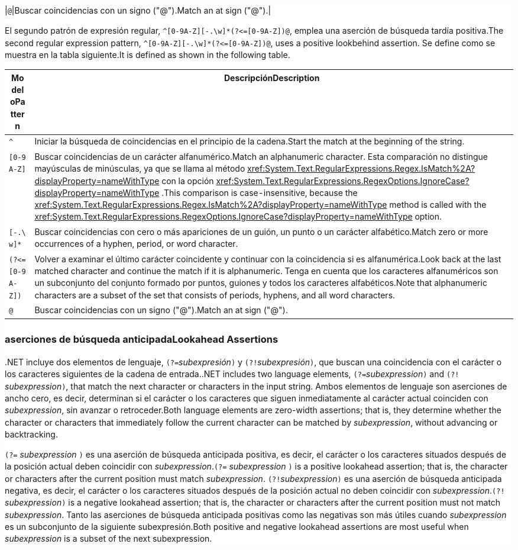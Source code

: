 |`@`|<span data-ttu-id="1f2f9-306">Buscar coincidencias con un signo ("\@").</span><span class="sxs-lookup"><span data-stu-id="1f2f9-306">Match an at sign ("\@").</span></span>|  
  
 <span data-ttu-id="1f2f9-307">El segundo patrón de expresión regular, `^[0-9A-Z][-.\w]*(?<=[0-9A-Z])@`, emplea una aserción de búsqueda tardía positiva.</span><span class="sxs-lookup"><span data-stu-id="1f2f9-307">The second regular expression pattern, `^[0-9A-Z][-.\w]*(?<=[0-9A-Z])@`, uses a positive lookbehind assertion.</span></span> <span data-ttu-id="1f2f9-308">Se define como se muestra en la tabla siguiente.</span><span class="sxs-lookup"><span data-stu-id="1f2f9-308">It is defined as shown in the following table.</span></span>  
  
|<span data-ttu-id="1f2f9-309">Modelo</span><span class="sxs-lookup"><span data-stu-id="1f2f9-309">Pattern</span></span>|<span data-ttu-id="1f2f9-310">Descripción</span><span class="sxs-lookup"><span data-stu-id="1f2f9-310">Description</span></span>|  
|-------------|-----------------|  
|`^`|<span data-ttu-id="1f2f9-311">Iniciar la búsqueda de coincidencias en el principio de la cadena.</span><span class="sxs-lookup"><span data-stu-id="1f2f9-311">Start the match at the beginning of the string.</span></span>|  
|`[0-9A-Z]`|<span data-ttu-id="1f2f9-312">Buscar coincidencias de un carácter alfanumérico.</span><span class="sxs-lookup"><span data-stu-id="1f2f9-312">Match an alphanumeric character.</span></span> <span data-ttu-id="1f2f9-313">Esta comparación no distingue mayúsculas de minúsculas, ya que se llama al método <xref:System.Text.RegularExpressions.Regex.IsMatch%2A?displayProperty=nameWithType> con la opción <xref:System.Text.RegularExpressions.RegexOptions.IgnoreCase?displayProperty=nameWithType> .</span><span class="sxs-lookup"><span data-stu-id="1f2f9-313">This comparison is case-insensitive, because the <xref:System.Text.RegularExpressions.Regex.IsMatch%2A?displayProperty=nameWithType> method is called with the <xref:System.Text.RegularExpressions.RegexOptions.IgnoreCase?displayProperty=nameWithType> option.</span></span>|  
|`[-.\w]*`|<span data-ttu-id="1f2f9-314">Buscar coincidencias con cero o más apariciones de un guión, un punto o un carácter alfabético.</span><span class="sxs-lookup"><span data-stu-id="1f2f9-314">Match zero or more occurrences of a hyphen, period, or word character.</span></span>|  
|`(?<=[0-9A-Z])`|<span data-ttu-id="1f2f9-315">Volver a examinar el último carácter coincidente y continuar con la coincidencia si es alfanumérica.</span><span class="sxs-lookup"><span data-stu-id="1f2f9-315">Look back at the last matched character and continue the match if it is alphanumeric.</span></span> <span data-ttu-id="1f2f9-316">Tenga en cuenta que los caracteres alfanuméricos son un subconjunto del conjunto formado por puntos, guiones y todos los caracteres alfabéticos.</span><span class="sxs-lookup"><span data-stu-id="1f2f9-316">Note that alphanumeric characters are a subset of the set that consists of periods, hyphens, and all word characters.</span></span>|  
|`@`|<span data-ttu-id="1f2f9-317">Buscar coincidencias con un signo ("\@").</span><span class="sxs-lookup"><span data-stu-id="1f2f9-317">Match an at sign ("\@").</span></span>|  

### <a name="lookahead-assertions"></a><span data-ttu-id="1f2f9-318">aserciones de búsqueda anticipada</span><span class="sxs-lookup"><span data-stu-id="1f2f9-318">Lookahead Assertions</span></span>  
 <span data-ttu-id="1f2f9-319">.NET incluye dos elementos de lenguaje, `(?=`*subexpresión*`)` y `(?!`*subexpresión*`)`, que buscan una coincidencia con el carácter o los caracteres siguientes de la cadena de entrada.</span><span class="sxs-lookup"><span data-stu-id="1f2f9-319">.NET includes two language elements, `(?=`*subexpression*`)` and `(?!`*subexpression*`)`, that match the next character or characters in the input string.</span></span> <span data-ttu-id="1f2f9-320">Ambos elementos de lenguaje son aserciones de ancho cero, es decir, determinan si el carácter o los caracteres que siguen inmediatamente al carácter actual coinciden con *subexpression*, sin avanzar o retroceder.</span><span class="sxs-lookup"><span data-stu-id="1f2f9-320">Both language elements are zero-width assertions; that is, they determine whether the character or characters that immediately follow the current character can be matched by *subexpression*, without advancing or backtracking.</span></span>  
  
 <span data-ttu-id="1f2f9-321">`(?=` *subexpression* `)` es una aserción de búsqueda anticipada positiva, es decir, el carácter o los caracteres situados después de la posición actual deben coincidir con *subexpression*.</span><span class="sxs-lookup"><span data-stu-id="1f2f9-321">`(?=` *subexpression* `)` is a positive lookahead assertion; that is, the character or characters after the current position must match *subexpression*.</span></span> <span data-ttu-id="1f2f9-322">`(?!`*subexpression*`)` es una aserción de búsqueda anticipada negativa, es decir, el carácter o los caracteres situados después de la posición actual no deben coincidir con *subexpression*.</span><span class="sxs-lookup"><span data-stu-id="1f2f9-322">`(?!`*subexpression*`)` is a negative lookahead assertion; that is, the character or characters after the current position must not match *subexpression*.</span></span> <span data-ttu-id="1f2f9-323">Tanto las aserciones de búsqueda anticipada positivas como las negativas son más útiles cuando *subexpression* es un subconjunto de la siguiente subexpresión.</span><span class="sxs-lookup"><span data-stu-id="1f2f9-323">Both positive and negative lookahead assertions are most useful when *subexpression* is a subset of the next subexpression.</span></span>  
  
